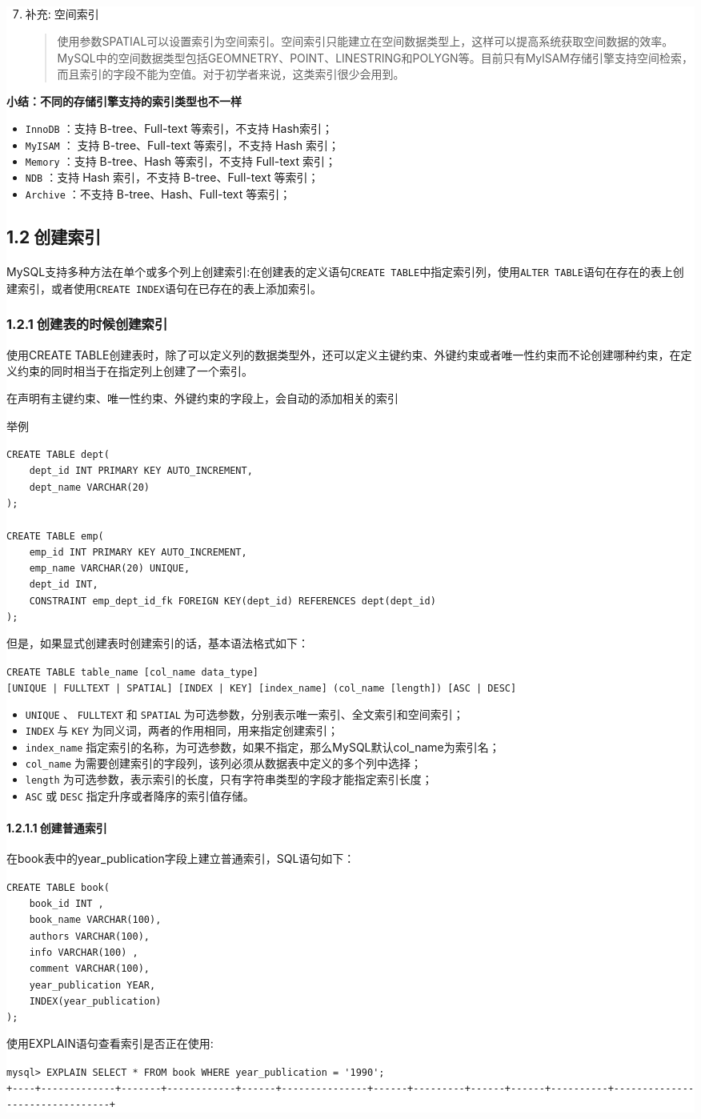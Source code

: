 7. 补充: 空间索引
   > 使用参数SPATIAL可以设置索引为空间索引。空间索引只能建立在空间数据类型上，这样可以提高系统获取空间数据的效率。MySQL中的空间数据类型包括GEOMNETRY、POINT、LINESTRING和POLYGN等。目前只有MylSAM存储引擎支持空间检索，而且索引的字段不能为空值。对于初学者来说，这类索引很少会用到。

**小结：不同的存储引擎支持的索引类型也不一样**

- `InnoDB` ：支持 B-tree、Full-text 等索引，不支持 Hash索引；
- `MyISAM` ： 支持 B-tree、Full-text 等索引，不支持 Hash 索引；
- `Memory` ：支持 B-tree、Hash 等索引，不支持 Full-text 索引；
- `NDB` ：支持 Hash 索引，不支持 B-tree、Full-text 等索引；
- `Archive` ：不支持 B-tree、Hash、Full-text 等索引；


## 1.2 创建索引
MySQL支持多种方法在单个或多个列上创建索引:在创建表的定义语句`CREATE TABLE`中指定索引列，使用`ALTER TABLE`语句在存在的表上创建索引，或者使用`CREATE INDEX`语句在已存在的表上添加索引。

### 1.2.1 创建表的时候创建索引
使用CREATE TABLE创建表时，除了可以定义列的数据类型外，还可以定义主键约束、外键约束或者唯一性约束而不论创建哪种约束，在定义约束的同时相当于在指定列上创建了一个索引。

在声明有主键约束、唯一性约束、外键约束的字段上，会自动的添加相关的索引

举例
```mysql
CREATE TABLE dept( 
	dept_id INT PRIMARY KEY AUTO_INCREMENT, 
	dept_name VARCHAR(20) 
);

CREATE TABLE emp( 
	emp_id INT PRIMARY KEY AUTO_INCREMENT, 
	emp_name VARCHAR(20) UNIQUE, 
	dept_id INT, 
	CONSTRAINT emp_dept_id_fk FOREIGN KEY(dept_id) REFERENCES dept(dept_id) 
);
```
但是，如果显式创建表时创建索引的话，基本语法格式如下：
```mysql
CREATE TABLE table_name [col_name data_type] 
[UNIQUE | FULLTEXT | SPATIAL] [INDEX | KEY] [index_name] (col_name [length]) [ASC | DESC]
```
- `UNIQUE` 、 `FULLTEXT` 和 `SPATIAL` 为可选参数，分别表示唯一索引、全文索引和空间索引；
- `INDEX` 与 `KEY` 为同义词，两者的作用相同，用来指定创建索引；
- `index_name` 指定索引的名称，为可选参数，如果不指定，那么MySQL默认col_name为索引名；
- `col_name` 为需要创建索引的字段列，该列必须从数据表中定义的多个列中选择；
- `length` 为可选参数，表示索引的长度，只有字符串类型的字段才能指定索引长度；
- `ASC` 或 `DESC` 指定升序或者降序的索引值存储。

#### 1.2.1.1 创建普通索引
在book表中的year_publication字段上建立普通索引，SQL语句如下：
```mysql
CREATE TABLE book( 
	book_id INT , 
	book_name VARCHAR(100), 
	authors VARCHAR(100), 
	info VARCHAR(100) , 
	comment VARCHAR(100), 
	year_publication YEAR, 
	INDEX(year_publication) 
);
```
使用EXPLAIN语句查看索引是否正在使用:
```mysql
mysql> EXPLAIN SELECT * FROM book WHERE year_publication = '1990';
+----+-------------+-------+------------+------+---------------+------+---------+------+------+----------+--------------------------------+
```